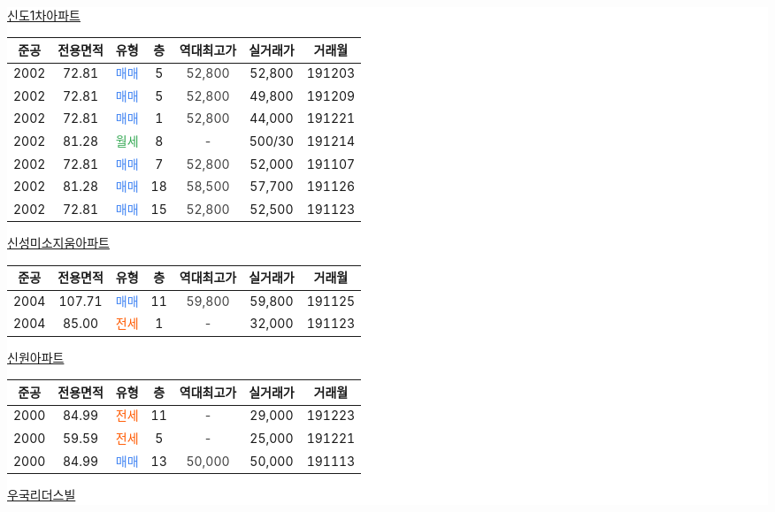 <script async src="//pagead2.googlesyndication.com/pagead/js/adsbygoogle.js"></script>

<ins class="adsbygoogle"
     style="display:block"
     data-ad-client="ca-pub-2446590836940007"
     data-ad-slot="1659523306"
     data-ad-format="auto"
     data-full-width-responsive="true"></ins>
<script>
(adsbygoogle = window.adsbygoogle || []).push({});
</script>


[신도1차아파트](https://search.naver.com/search.naver?query=%EC%84%9C%EC%9A%B8%ED%8A%B9%EB%B3%84%EC%8B%9C+%EB%85%B8%EC%9B%90%EA%B5%AC+%EA%B3%B5%EB%A6%89%EB%8F%99+%EC%8B%A0%EB%8F%841%EC%B0%A8%EC%95%84%ED%8C%8C%ED%8A%B8)

|준공|전용면적|유형|층|역대최고가|실거래가|거래월|
|:---:|:---:|:---:|:---:|:---:|:---:|:---:|
|2002|72.81|<span style="color:#4285f3">매매</span>|5|<span style="color:#444444">52,800</span>|52,800|191203|
|2002|72.81|<span style="color:#4285f3">매매</span>|5|<span style="color:#444444">52,800</span>|49,800|191209|
|2002|72.81|<span style="color:#4285f3">매매</span>|1|<span style="color:#444444">52,800</span>|44,000|191221|
|2002|81.28|<span style="color:#34a853">월세</span>|8|<span style="color:#444444">-</span>|500/30|191214|
|2002|72.81|<span style="color:#4285f3">매매</span>|7|<span style="color:#444444">52,800</span>|52,000|191107|
|2002|81.28|<span style="color:#4285f3">매매</span>|18|<span style="color:#444444">58,500</span>|57,700|191126|
|2002|72.81|<span style="color:#4285f3">매매</span>|15|<span style="color:#444444">52,800</span>|52,500|191123|

[신성미소지움아파트](https://search.naver.com/search.naver?query=%EC%84%9C%EC%9A%B8%ED%8A%B9%EB%B3%84%EC%8B%9C+%EB%85%B8%EC%9B%90%EA%B5%AC+%EA%B3%B5%EB%A6%89%EB%8F%99+%EC%8B%A0%EC%84%B1%EB%AF%B8%EC%86%8C%EC%A7%80%EC%9B%80%EC%95%84%ED%8C%8C%ED%8A%B8)

|준공|전용면적|유형|층|역대최고가|실거래가|거래월|
|:---:|:---:|:---:|:---:|:---:|:---:|:---:|
|2004|107.71|<span style="color:#4285f3">매매</span>|11|<span style="color:#444444">59,800</span>|59,800|191125|
|2004|85.00|<span style="color:#ff5a00">전세</span>|1|<span style="color:#444444">-</span>|32,000|191123|

[신원아파트](https://search.naver.com/search.naver?query=%EC%84%9C%EC%9A%B8%ED%8A%B9%EB%B3%84%EC%8B%9C+%EB%85%B8%EC%9B%90%EA%B5%AC+%EA%B3%B5%EB%A6%89%EB%8F%99+%EC%8B%A0%EC%9B%90%EC%95%84%ED%8C%8C%ED%8A%B8)

|준공|전용면적|유형|층|역대최고가|실거래가|거래월|
|:---:|:---:|:---:|:---:|:---:|:---:|:---:|
|2000|84.99|<span style="color:#ff5a00">전세</span>|11|<span style="color:#444444">-</span>|29,000|191223|
|2000|59.59|<span style="color:#ff5a00">전세</span>|5|<span style="color:#444444">-</span>|25,000|191221|
|2000|84.99|<span style="color:#4285f3">매매</span>|13|<span style="color:#444444">50,000</span>|50,000|191113|

[우국리더스빌](https://search.naver.com/search.naver?query=%EC%84%9C%EC%9A%B8%ED%8A%B9%EB%B3%84%EC%8B%9C+%EB%85%B8%EC%9B%90%EA%B5%AC+%EA%B3%B5%EB%A6%89%EB%8F%99+%EC%9A%B0%EA%B5%AD%EB%A6%AC%EB%8D%94%EC%8A%A4%EB%B9%8C)

